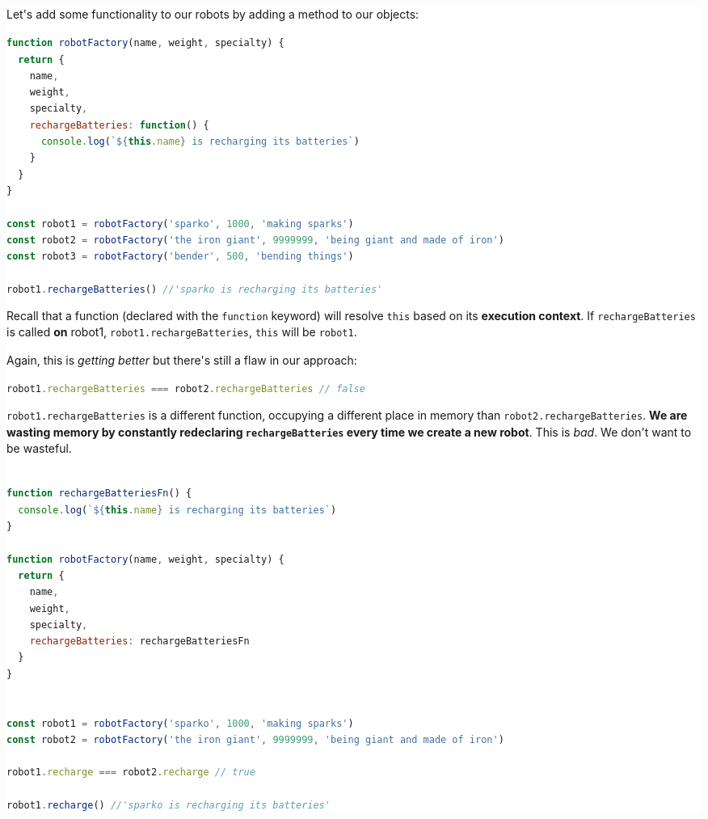 Let's add some functionality to our robots by adding a method to our objects:

```javascript
function robotFactory(name, weight, specialty) {
  return {
    name,
    weight,
    specialty,
    rechargeBatteries: function() {
      console.log(`${this.name} is recharging its batteries`)
    }
  }
}

const robot1 = robotFactory('sparko', 1000, 'making sparks')
const robot2 = robotFactory('the iron giant', 9999999, 'being giant and made of iron')
const robot3 = robotFactory('bender', 500, 'bending things')

robot1.rechargeBatteries() //'sparko is recharging its batteries'
```

Recall that a function (declared with the `function` keyword) will resolve `this` based on its **execution context**. If `rechargeBatteries` is called **on** robot1, `robot1.rechargeBatteries`, `this` will be `robot1`.

Again, this is _getting better_ but there's still a flaw in our approach:

```javascript
robot1.rechargeBatteries === robot2.rechargeBatteries // false
```

`robot1.rechargeBatteries` is a different function, occupying a different place in memory than `robot2.rechargeBatteries`. **We are wasting memory by constantly redeclaring `rechargeBatteries` every time we create a new robot**. This is _bad_. We don't want to be wasteful.

```javascript

function rechargeBatteriesFn() {
  console.log(`${this.name} is recharging its batteries`)
}

function robotFactory(name, weight, specialty) {
  return {
    name,
    weight,
    specialty,
    rechargeBatteries: rechargeBatteriesFn
  }
}


const robot1 = robotFactory('sparko', 1000, 'making sparks')
const robot2 = robotFactory('the iron giant', 9999999, 'being giant and made of iron')

robot1.recharge === robot2.recharge // true

robot1.recharge() //'sparko is recharging its batteries'
```
